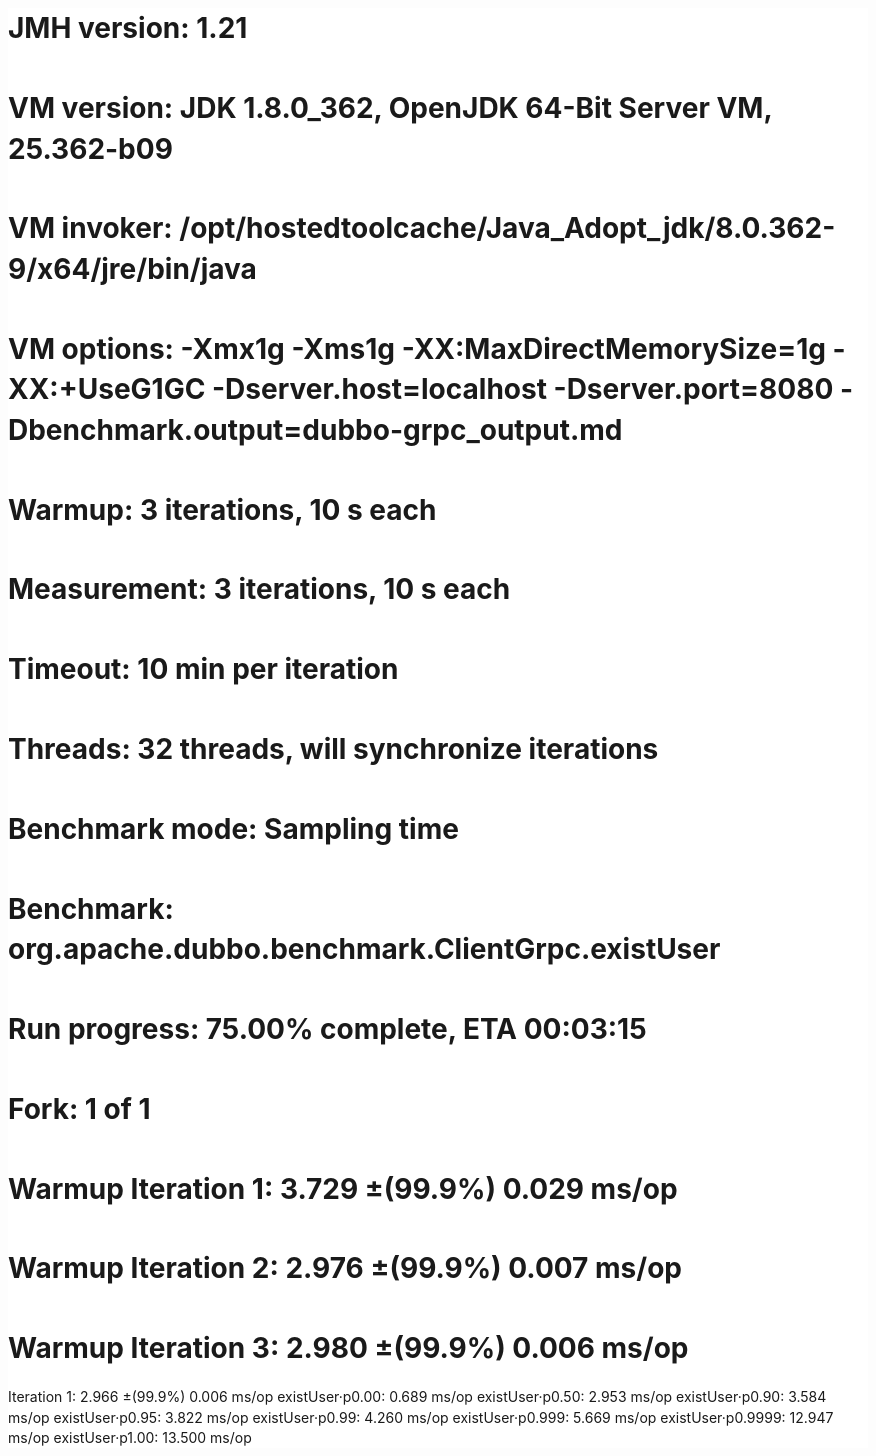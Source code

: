 
# JMH version: 1.21
# VM version: JDK 1.8.0_362, OpenJDK 64-Bit Server VM, 25.362-b09
# VM invoker: /opt/hostedtoolcache/Java_Adopt_jdk/8.0.362-9/x64/jre/bin/java
# VM options: -Xmx1g -Xms1g -XX:MaxDirectMemorySize=1g -XX:+UseG1GC -Dserver.host=localhost -Dserver.port=8080 -Dbenchmark.output=dubbo-grpc_output.md
# Warmup: 3 iterations, 10 s each
# Measurement: 3 iterations, 10 s each
# Timeout: 10 min per iteration
# Threads: 32 threads, will synchronize iterations
# Benchmark mode: Sampling time
# Benchmark: org.apache.dubbo.benchmark.ClientGrpc.existUser

# Run progress: 75.00% complete, ETA 00:03:15
# Fork: 1 of 1
# Warmup Iteration   1: 3.729 ±(99.9%) 0.029 ms/op
# Warmup Iteration   2: 2.976 ±(99.9%) 0.007 ms/op
# Warmup Iteration   3: 2.980 ±(99.9%) 0.006 ms/op
Iteration   1: 2.966 ±(99.9%) 0.006 ms/op
                 existUser·p0.00:   0.689 ms/op
                 existUser·p0.50:   2.953 ms/op
                 existUser·p0.90:   3.584 ms/op
                 existUser·p0.95:   3.822 ms/op
                 existUser·p0.99:   4.260 ms/op
                 existUser·p0.999:  5.669 ms/op
                 existUser·p0.9999: 12.947 ms/op
                 existUser·p1.00:   13.500 ms/op
